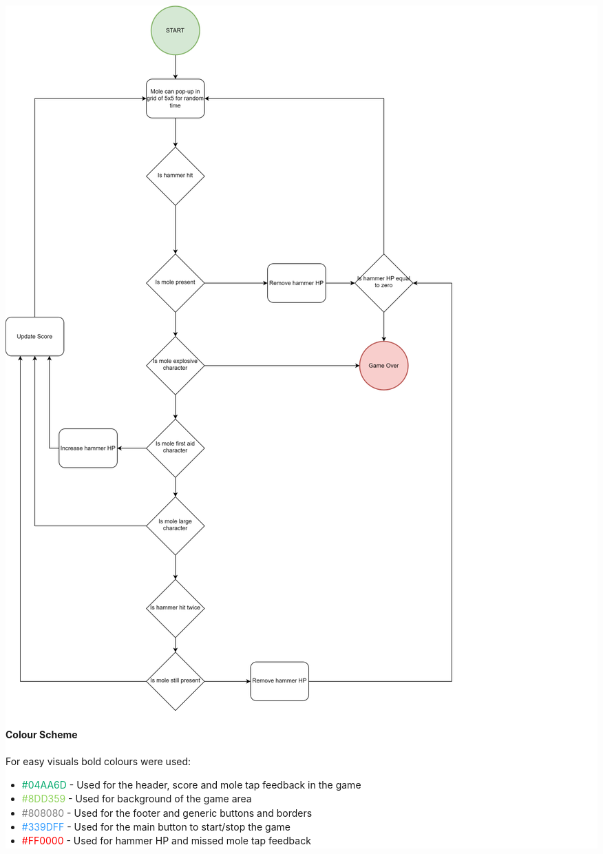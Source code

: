 ![advanced flowchart](assets/images/readme/milestone2flow-advanced.png)
#### Colour Scheme
For easy visuals bold colours were used:
* <span style="color:#04AA6D">#04AA6D</span> - Used for the header, score and mole tap feedback in the game
* <span style="color:#8DD359">#8DD359</span> - Used for background of the game area
* <span style="color:#808080">#808080</span> - Used for the footer and generic buttons and borders
* <span style="color:#339DFF">#339DFF</span> - Used for the main button to start/stop the game
* <span style="color:#FF0000">#FF0000</span> - Used for hammer HP and missed mole tap feedback